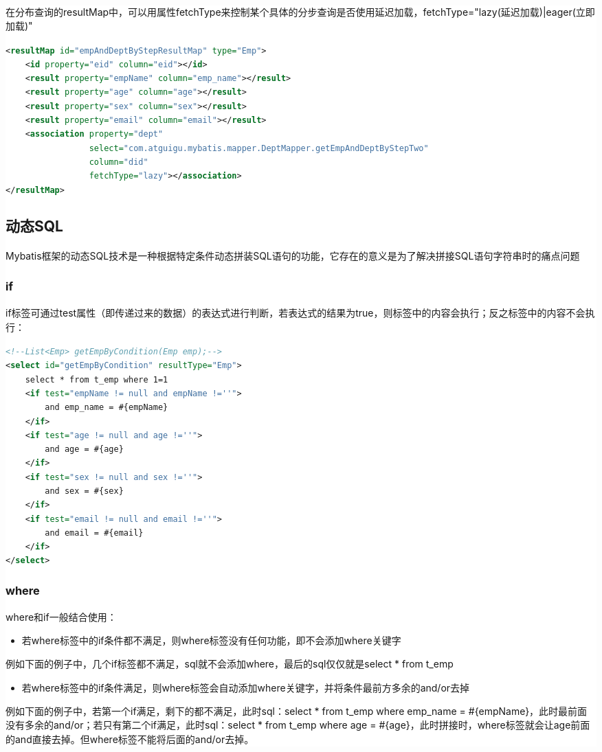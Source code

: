 在分布查询的resultMap中，可以用属性fetchType来控制某个具体的分步查询是否使用延迟加载，fetchType="lazy(延迟加载)|eager(立即加载)"

~~~xml
<resultMap id="empAndDeptByStepResultMap" type="Emp">
	<id property="eid" column="eid"></id>
	<result property="empName" column="emp_name"></result>
	<result property="age" column="age"></result>
	<result property="sex" column="sex"></result>
	<result property="email" column="email"></result>
	<association property="dept"
				 select="com.atguigu.mybatis.mapper.DeptMapper.getEmpAndDeptByStepTwo"
				 column="did"
				 fetchType="lazy"></association>
</resultMap>
~~~

## 动态SQL

Mybatis框架的动态SQL技术是一种根据特定条件动态拼装SQL语句的功能，它存在的意义是为了解决拼接SQL语句字符串时的痛点问题

### if

if标签可通过test属性（即传递过来的数据）的表达式进行判断，若表达式的结果为true，则标签中的内容会执行；反之标签中的内容不会执行：

~~~xml
<!--List<Emp> getEmpByCondition(Emp emp);-->
<select id="getEmpByCondition" resultType="Emp">
	select * from t_emp where 1=1
	<if test="empName != null and empName !=''">
		and emp_name = #{empName}
	</if>
	<if test="age != null and age !=''">
		and age = #{age}
	</if>
	<if test="sex != null and sex !=''">
		and sex = #{sex}
	</if>
	<if test="email != null and email !=''">
		and email = #{email}
	</if>
</select>
~~~

### where

where和if一般结合使用：

- 若where标签中的if条件都不满足，则where标签没有任何功能，即不会添加where关键字 

例如下面的例子中，几个if标签都不满足，sql就不会添加where，最后的sql仅仅就是select * from t_emp

- 若where标签中的if条件满足，则where标签会自动添加where关键字，并将条件最前方多余的and/or去掉 

例如下面的例子中，若第一个if满足，剩下的都不满足，此时sql：select * from t_emp where emp_name = #{empName}，此时最前面没有多余的and/or；若只有第二个if满足，此时sql：select * from t_emp where age = #{age}，此时拼接时，where标签就会让age前面的and直接去掉。但where标签不能将后面的and/or去掉。
